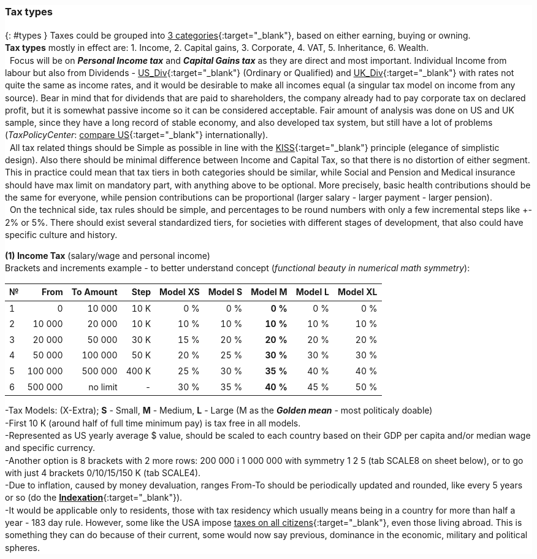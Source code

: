 ### **Tax types**
{: #types }
Taxes could be grouped into [3 categories](https://taxfoundation.org/taxedu/primers/primer-the-three-basic-tax-types/){:target="_blank"}, based on either earning, buying or owning.  
**Tax types** mostly in effect are: 1. Income, 2. Capital gains, 3. Corporate, 4. VAT, 5. Inheritance, 6. Wealth.  
&nbsp; Focus will be on ***Personal Income tax*** and ***Capital Gains tax*** as they are direct and most important. Individual Income from labour but also from Dividends - [US_Div](https://wise.com/us/blog/how-are-dividends-taxed){:target="_blank"} (Ordinary or Qualified) and [UK_Div](https://taxscouts.com/investor-capital-gains-tax-returns/dividend-tax-rates/){:target="_blank"} with rates not quite the same as income rates, and it would be desirable to make all incomes equal (a singular tax model on income from any source). Bear in mind that for dividends that are paid to shareholders, the company already had to pay corporate tax on declared profit, but it is somewhat passive income so it can be considered acceptable. Fair amount of analysis was done on US and UK sample, since they have a long record of stable economy, and also developed tax system, but still have a lot of problems (*TaxPolicyCenter*: [compare US](https://taxpolicycenter.org/briefing-book/how-do-us-taxes-compare-internationally){:target="_blank"} internationally).  
&nbsp; All tax related things should be Simple as possible in line with the [KISS](https://www.techopedia.com/definition/20262/keep-it-simple-stupid-principle-kiss-principle){:target="_blank"} principle (elegance of simplistic design). Also there should be minimal difference between Income and Capital Tax, so that there is no distortion of either segment. This in practice could mean that tax tiers in both categories should be similar, while Social and Pension and Medical insurance should have max limit on mandatory part, with anything above to be optional. More precisely, basic health contributions should be the same for everyone, while pension contributions can be proportional (larger salary - larger payment - larger pension).  
&nbsp; On the technical side, tax rules should be simple, and percentages to be round numbers with only a few incremental steps like +- 2% or 5%. There should exist several standardized tiers, for societies with different stages of development, that also could have specific culture and history.  

**(1) Income Tax** (salary/wage and personal income)  
Brackets and increments example - to better understand concept (*functional beauty in numerical math symmetry*):  

| №  | From    | To Amount | Step  | Model XS | Model S | Model M | Model L | Model XL |
| -  | ------: |----------:| ----: | -------: | ------: | ------: | ------: | -------: |
| 1  |       0 |    10 000 |  10 K |      0 % |     0 % |  **0 %**|     0 % |      0 % |
| 2  |  10 000 |    20 000 |  10 K |     10 % |    10 % | **10 %**|    10 % |     10 % |
| 3  |  20 000 |    50 000 |  30 K |     15 % |    20 % | **20 %**|    20 % |     20 % |
| 4  |  50 000 |   100 000 |  50 K |     20 % |    25 % | **30 %**|    30 % |     30 % |
| 5  | 100 000 |   500 000 | 400 K |     25 % |    30 % | **35 %**|    40 % |     40 % |
| 6  | 500 000 |  no limit | -     |     30 % |    35 % | **40 %**|    45 % |     50 % |

-Tax Models: (X-Extra); **S** - Small, **M** - Medium, **L** - Large (M as the ***Golden mean*** - most politicaly doable)  
-First 10 K (around half of full time minimum pay) is tax free in all models.  
-Represented as US yearly average $ value, should be scaled to each country based on their GDP per capita and/or median wage and specific currency.  
-Another option is 8 brackets with 2 more rows: 200 000 i 1 000 000 with symmetry 1 2 5 (tab SCALE8 on sheet below), or to go with just 4 brackets 0/10/15/150 K (tab SCALE4).    
-Due to inflation, caused by money devaluation, ranges From-To should be periodically updated and rounded, like every 5 years or so (do the [**Indexation**](https://www.investopedia.com/terms/t/tax-indexing.asp){:target="_blank"}).  
-It would be applicable only to residents, those with tax residency which usually means being in a country for more than half a year - 183 day rule. However, some like the USA impose [taxes on all citizens](https://www.greenbacktaxservices.com/knowledge-center/us-citizen-abroad-taxes/){:target="_blank"}, even those living abroad. This is something they can do because of their current, some would now say previous, dominance in the economic, military and political spheres.
